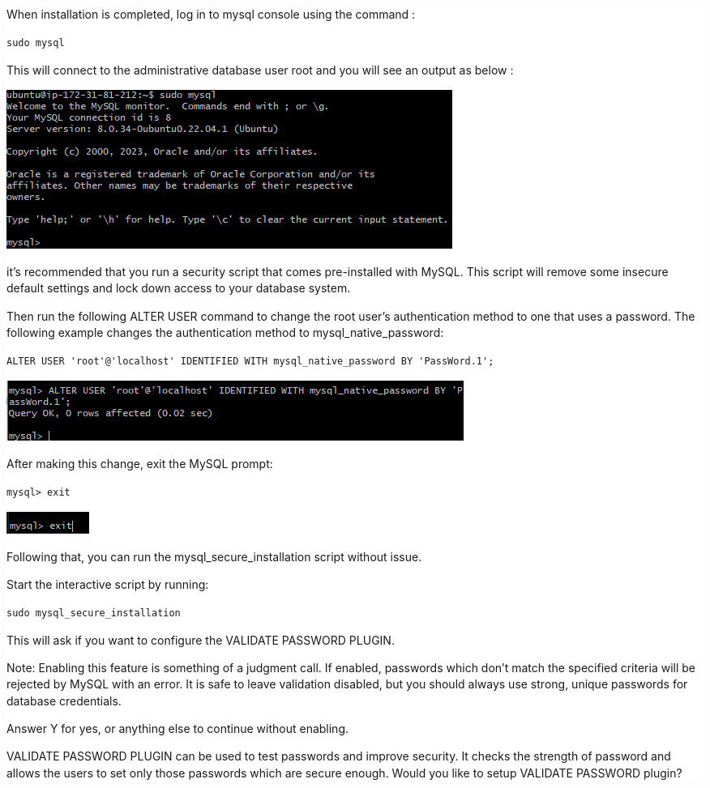 
When installation is completed, log in to mysql console using the command :

`sudo mysql`

This will connect to the administrative database user root and you will see an output as below : 

![Alt text](<image/login to mysql.png>)

it’s recommended that you run a security script that comes pre-installed with MySQL. This script will remove some insecure default settings and lock down access to your database system.

Then run the following ALTER USER command to change the root user’s authentication method to one that uses a password. The following example changes the authentication method to mysql_native_password:

`ALTER USER 'root'@'localhost' IDENTIFIED WITH mysql_native_password BY 'PassWord.1';`

![Alt text](<image/mysql_set password.png>)

After making this change, exit the MySQL prompt:

`mysql> exit`

![Alt text](image/mysql_exit.png)

Following that, you can run the mysql_secure_installation script without issue.

Start the interactive script by running:

`sudo mysql_secure_installation`

This will ask if you want to configure the VALIDATE PASSWORD PLUGIN.

Note: Enabling this feature is something of a judgment call. If enabled, passwords which don’t match the specified criteria will be rejected by MySQL with an error. It is safe to leave validation disabled, but you should always use strong, unique passwords for database credentials.

Answer Y for yes, or anything else to continue without enabling.

VALIDATE PASSWORD PLUGIN can be used to test passwords
and improve security. It checks the strength of password
and allows the users to set only those passwords which are
secure enough. Would you like to setup VALIDATE PASSWORD plugin?
